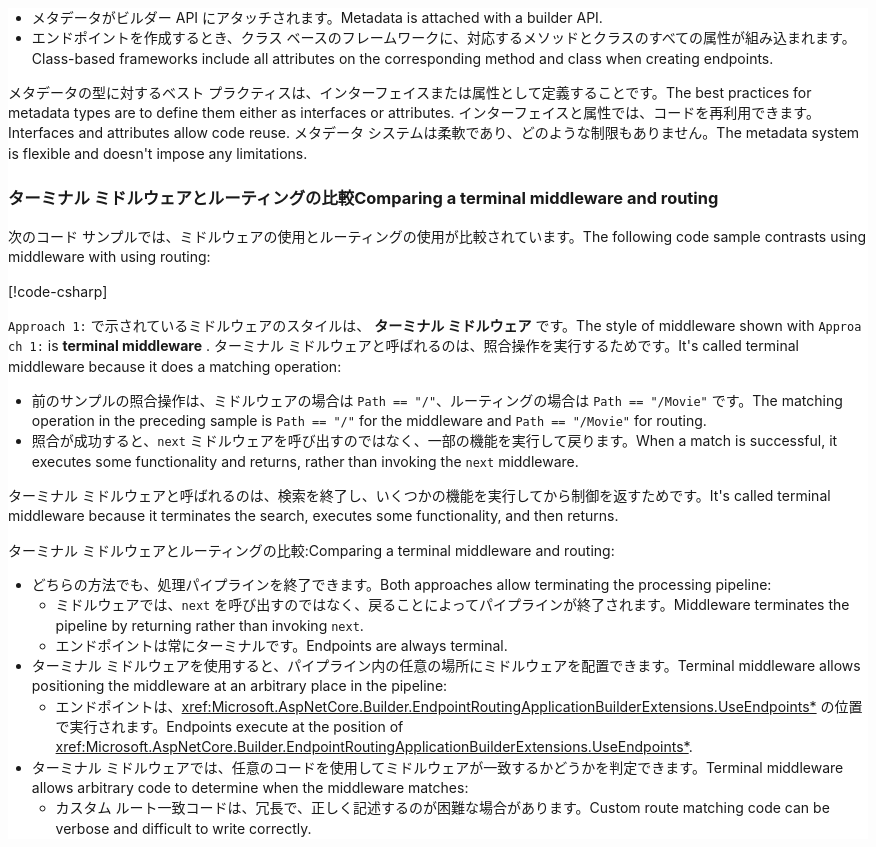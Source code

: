 * <span data-ttu-id="d9c85-241">メタデータがビルダー API にアタッチされます。</span><span class="sxs-lookup"><span data-stu-id="d9c85-241">Metadata is attached with a builder API.</span></span>
* <span data-ttu-id="d9c85-242">エンドポイントを作成するとき、クラス ベースのフレームワークに、対応するメソッドとクラスのすべての属性が組み込まれます。</span><span class="sxs-lookup"><span data-stu-id="d9c85-242">Class-based frameworks include all attributes on the corresponding method and class when creating endpoints.</span></span>

<span data-ttu-id="d9c85-243">メタデータの型に対するベスト プラクティスは、インターフェイスまたは属性として定義することです。</span><span class="sxs-lookup"><span data-stu-id="d9c85-243">The best practices for metadata types are to define them either as interfaces or attributes.</span></span> <span data-ttu-id="d9c85-244">インターフェイスと属性では、コードを再利用できます。</span><span class="sxs-lookup"><span data-stu-id="d9c85-244">Interfaces and attributes allow code reuse.</span></span> <span data-ttu-id="d9c85-245">メタデータ システムは柔軟であり、どのような制限もありません。</span><span class="sxs-lookup"><span data-stu-id="d9c85-245">The metadata system is flexible and doesn't impose any limitations.</span></span>

<a name="tm"></a>

### <a name="comparing-a-terminal-middleware-and-routing"></a><span data-ttu-id="d9c85-246">ターミナル ミドルウェアとルーティングの比較</span><span class="sxs-lookup"><span data-stu-id="d9c85-246">Comparing a terminal middleware and routing</span></span>

<span data-ttu-id="d9c85-247">次のコード サンプルでは、ミドルウェアの使用とルーティングの使用が比較されています。</span><span class="sxs-lookup"><span data-stu-id="d9c85-247">The following code sample contrasts using middleware with using routing:</span></span>

[!code-csharp[](routing/samples/3.x/RoutingSample/TerminalMiddlewareStartup.cs?name=snippet)]

<span data-ttu-id="d9c85-248">`Approach 1:` で示されているミドルウェアのスタイルは、 **ターミナル ミドルウェア** です。</span><span class="sxs-lookup"><span data-stu-id="d9c85-248">The style of middleware shown with `Approach 1:` is **terminal middleware** .</span></span> <span data-ttu-id="d9c85-249">ターミナル ミドルウェアと呼ばれるのは、照合操作を実行するためです。</span><span class="sxs-lookup"><span data-stu-id="d9c85-249">It's called terminal middleware because it does a matching operation:</span></span>

* <span data-ttu-id="d9c85-250">前のサンプルの照合操作は、ミドルウェアの場合は `Path == "/"`、ルーティングの場合は `Path == "/Movie"` です。</span><span class="sxs-lookup"><span data-stu-id="d9c85-250">The matching operation in the preceding sample is `Path == "/"` for the middleware and `Path == "/Movie"` for routing.</span></span>
* <span data-ttu-id="d9c85-251">照合が成功すると、`next` ミドルウェアを呼び出すのではなく、一部の機能を実行して戻ります。</span><span class="sxs-lookup"><span data-stu-id="d9c85-251">When a match is successful, it executes some functionality and returns, rather than invoking the `next` middleware.</span></span>

<span data-ttu-id="d9c85-252">ターミナル ミドルウェアと呼ばれるのは、検索を終了し、いくつかの機能を実行してから制御を返すためです。</span><span class="sxs-lookup"><span data-stu-id="d9c85-252">It's called terminal middleware because it terminates the search, executes some functionality, and then returns.</span></span>

<span data-ttu-id="d9c85-253">ターミナル ミドルウェアとルーティングの比較:</span><span class="sxs-lookup"><span data-stu-id="d9c85-253">Comparing a terminal middleware and routing:</span></span>
* <span data-ttu-id="d9c85-254">どちらの方法でも、処理パイプラインを終了できます。</span><span class="sxs-lookup"><span data-stu-id="d9c85-254">Both approaches allow terminating the processing pipeline:</span></span>
    * <span data-ttu-id="d9c85-255">ミドルウェアでは、`next` を呼び出すのではなく、戻ることによってパイプラインが終了されます。</span><span class="sxs-lookup"><span data-stu-id="d9c85-255">Middleware terminates the pipeline by returning rather than invoking `next`.</span></span>
    * <span data-ttu-id="d9c85-256">エンドポイントは常にターミナルです。</span><span class="sxs-lookup"><span data-stu-id="d9c85-256">Endpoints are always terminal.</span></span>
* <span data-ttu-id="d9c85-257">ターミナル ミドルウェアを使用すると、パイプライン内の任意の場所にミドルウェアを配置できます。</span><span class="sxs-lookup"><span data-stu-id="d9c85-257">Terminal middleware allows positioning the middleware at an arbitrary place in the pipeline:</span></span>
    * <span data-ttu-id="d9c85-258">エンドポイントは、<xref:Microsoft.AspNetCore.Builder.EndpointRoutingApplicationBuilderExtensions.UseEndpoints*> の位置で実行されます。</span><span class="sxs-lookup"><span data-stu-id="d9c85-258">Endpoints execute at the position of <xref:Microsoft.AspNetCore.Builder.EndpointRoutingApplicationBuilderExtensions.UseEndpoints*>.</span></span>
* <span data-ttu-id="d9c85-259">ターミナル ミドルウェアでは、任意のコードを使用してミドルウェアが一致するかどうかを判定できます。</span><span class="sxs-lookup"><span data-stu-id="d9c85-259">Terminal middleware allows arbitrary code to determine when the middleware matches:</span></span>
    * <span data-ttu-id="d9c85-260">カスタム ルート一致コードは、冗長で、正しく記述するのが困難な場合があります。</span><span class="sxs-lookup"><span data-stu-id="d9c85-260">Custom route matching code can be verbose and difficult to write correctly.</span></span>